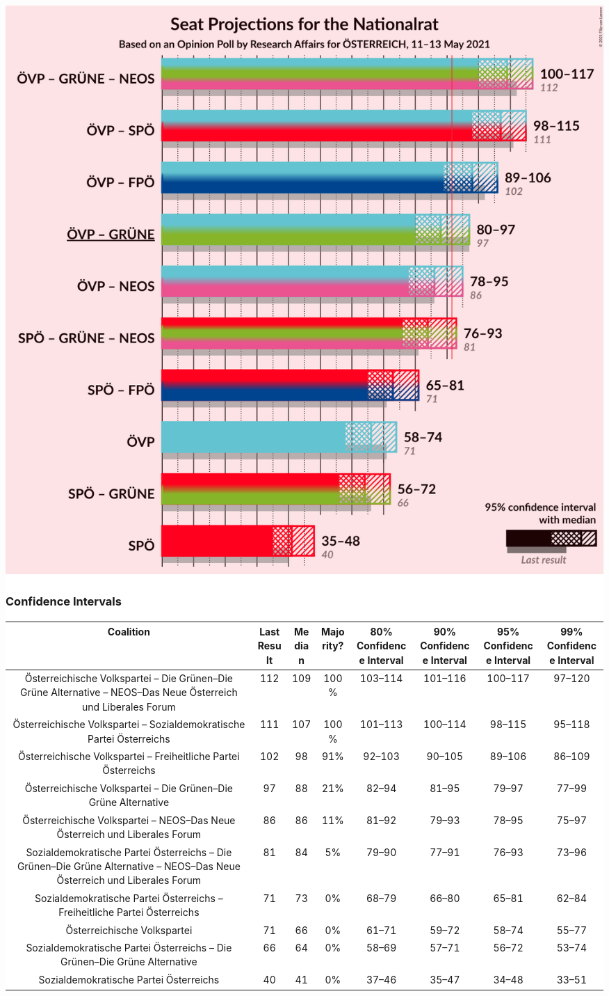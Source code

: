 ![Graph with coalitions seats not yet produced](2021-05-13-ResearchAffairs-coalitions-seats.png "Coalitions Seats")

### Confidence Intervals

| Coalition | Last Result | Median | Majority? | 80% Confidence Interval | 90% Confidence Interval | 95% Confidence Interval | 99% Confidence Interval |
|:---------:|:-----------:|:------:|:---------:|:-----------------------:|:-----------------------:|:-----------------------:|:-----------------------:|
| Österreichische Volkspartei – Die Grünen–Die Grüne Alternative – NEOS–Das Neue Österreich und Liberales Forum | 112 | 109 | 100% | 103–114 | 101–116 | 100–117 | 97–120 |
| Österreichische Volkspartei – Sozialdemokratische Partei Österreichs | 111 | 107 | 100% | 101–113 | 100–114 | 98–115 | 95–118 |
| Österreichische Volkspartei – Freiheitliche Partei Österreichs | 102 | 98 | 91% | 92–103 | 90–105 | 89–106 | 86–109 |
| Österreichische Volkspartei – Die Grünen–Die Grüne Alternative | 97 | 88 | 21% | 82–94 | 81–95 | 79–97 | 77–99 |
| Österreichische Volkspartei – NEOS–Das Neue Österreich und Liberales Forum | 86 | 86 | 11% | 81–92 | 79–93 | 78–95 | 75–97 |
| Sozialdemokratische Partei Österreichs – Die Grünen–Die Grüne Alternative – NEOS–Das Neue Österreich und Liberales Forum | 81 | 84 | 5% | 79–90 | 77–91 | 76–93 | 73–96 |
| Sozialdemokratische Partei Österreichs – Freiheitliche Partei Österreichs | 71 | 73 | 0% | 68–79 | 66–80 | 65–81 | 62–84 |
| Österreichische Volkspartei | 71 | 66 | 0% | 61–71 | 59–72 | 58–74 | 55–77 |
| Sozialdemokratische Partei Österreichs – Die Grünen–Die Grüne Alternative | 66 | 64 | 0% | 58–69 | 57–71 | 56–72 | 53–74 |
| Sozialdemokratische Partei Österreichs | 40 | 41 | 0% | 37–46 | 35–47 | 34–48 | 33–51 |